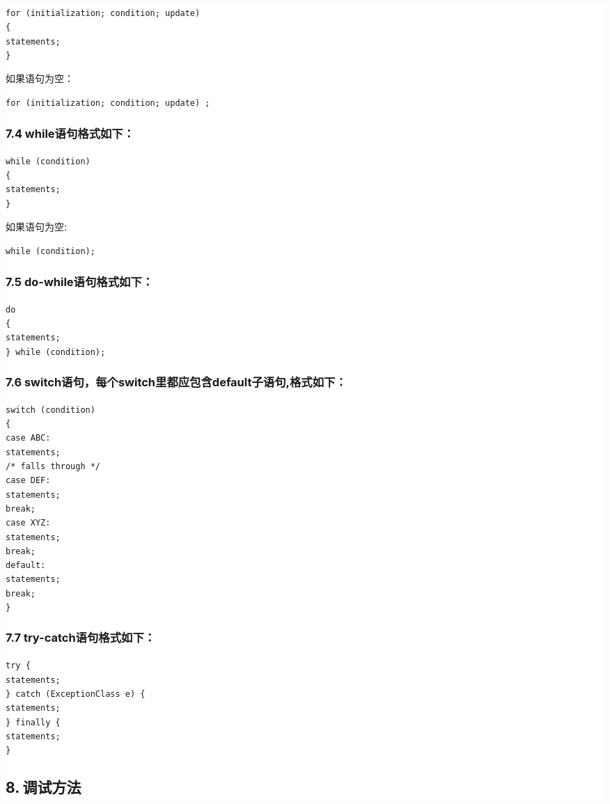 ```
for (initialization; condition; update)
{
statements;
}
```
如果语句为空：
```
for (initialization; condition; update) ;
```
### 7.4 while语句格式如下：
```
while (condition)
{
statements;
}
```
如果语句为空:
```
while (condition);
```
### 7.5 do-while语句格式如下：
```
do
{
statements;
} while (condition);
```
### 7.6 switch语句，每个switch里都应包含default子语句,格式如下：
```
switch (condition)
{
case ABC:
statements;
/* falls through */
case DEF:
statements;
break;
case XYZ:
statements;
break;
default:
statements;
break;
}
```
### 7.7 try-catch语句格式如下：
```
try {
statements;
} catch (ExceptionClass e) {
statements;
} finally {
statements;
}
```
## 8. 调试方法
